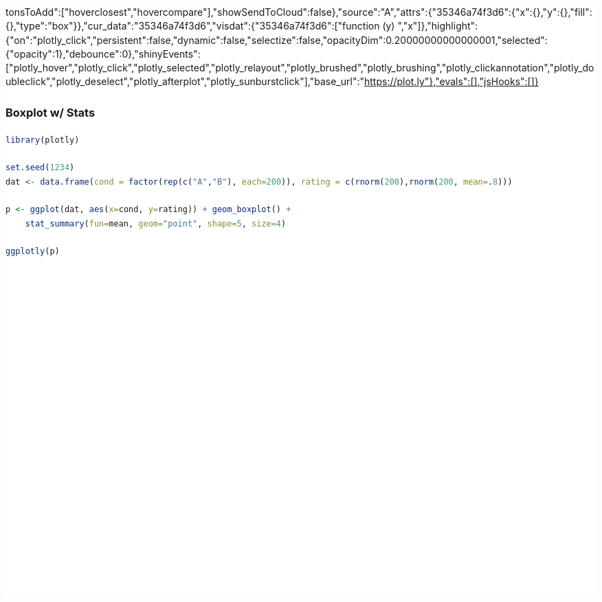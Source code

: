 tonsToAdd":["hoverclosest","hovercompare"],"showSendToCloud":false},"source":"A","attrs":{"35346a74f3d6":{"x":{},"y":{},"fill":{},"type":"box"}},"cur_data":"35346a74f3d6","visdat":{"35346a74f3d6":["function (y) ","x"]},"highlight":{"on":"plotly_click","persistent":false,"dynamic":false,"selectize":false,"opacityDim":0.20000000000000001,"selected":{"opacity":1},"debounce":0},"shinyEvents":["plotly_hover","plotly_click","plotly_selected","plotly_relayout","plotly_brushed","plotly_brushing","plotly_clickannotation","plotly_doubleclick","plotly_deselect","plotly_afterplot","plotly_sunburstclick"],"base_url":"https://plot.ly"},"evals":[],"jsHooks":[]}</script>

### Boxplot w/ Stats


``` r
library(plotly)

set.seed(1234)
dat <- data.frame(cond = factor(rep(c("A","B"), each=200)), rating = c(rnorm(200),rnorm(200, mean=.8)))

p <- ggplot(dat, aes(x=cond, y=rating)) + geom_boxplot() +
    stat_summary(fun=mean, geom="point", shape=5, size=4)

ggplotly(p)
```

<div class="plotly html-widget html-fill-item" id="htmlwidget-f0a013cfdce91f9f849e" style="width:672px;height:480px;"></div>